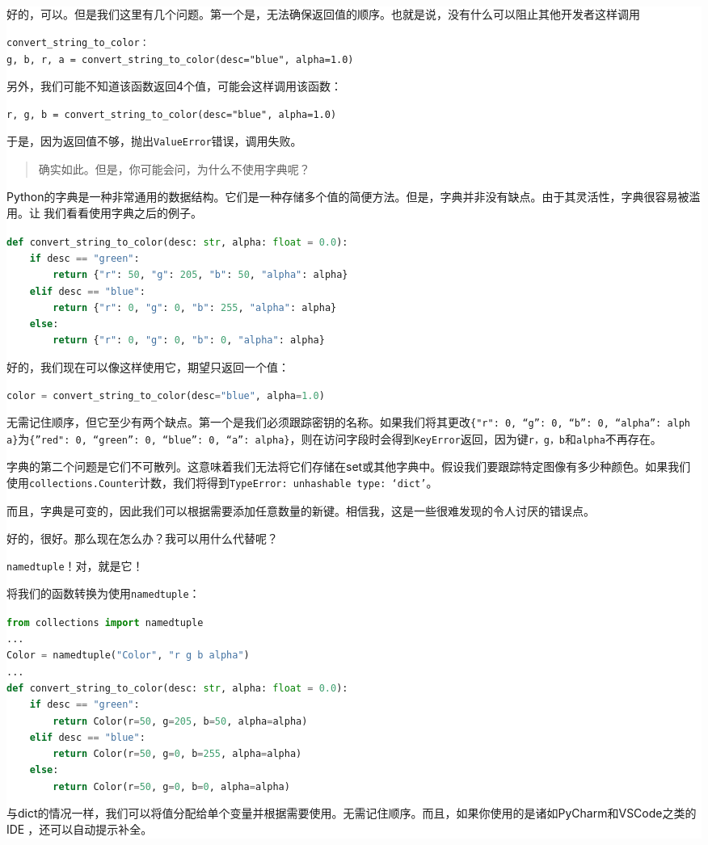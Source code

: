 好的，可以。但是我们这里有几个问题。第一个是，无法确保返回值的顺序。也就是说，没有什么可以阻止其他开发者这样调用

```
convert_string_to_color：
g, b, r, a = convert_string_to_color(desc="blue", alpha=1.0)
```

另外，我们可能不知道该函数返回4个值，可能会这样调用该函数：

```
r, g, b = convert_string_to_color(desc="blue", alpha=1.0)
```

于是，因为返回值不够，抛出`ValueError`错误，调用失败。

> 确实如此。但是，你可能会问，为什么不使用字典呢？

Python的字典是一种非常通用的数据结构。它们是一种存储多个值的简便方法。但是，字典并非没有缺点。由于其灵活性，字典很容易被滥用。让
我们看看使用字典之后的例子。

```python
def convert_string_to_color(desc: str, alpha: float = 0.0):
    if desc == "green":
        return {"r": 50, "g": 205, "b": 50, "alpha": alpha}
    elif desc == "blue":
        return {"r": 0, "g": 0, "b": 255, "alpha": alpha}
    else:
        return {"r": 0, "g": 0, "b": 0, "alpha": alpha}
```

好的，我们现在可以像这样使用它，期望只返回一个值：

```python
color = convert_string_to_color(desc="blue", alpha=1.0)
```
无需记住顺序，但它至少有两个缺点。第一个是我们必须跟踪密钥的名称。如果我们将其更改`{"r": 0, “g”: 0, “b”: 0, “alpha”: alpha}`为`{”red": 0, “green”: 0, “blue”: 0, “a”: alpha}`，则在访问字段时会得到`KeyError`返回，因为键`r，g，b`和`alpha`不再存在。

字典的第二个问题是它们不可散列。这意味着我们无法将它们存储在set或其他字典中。假设我们要跟踪特定图像有多少种颜色。如果我们使用`collections.Counter`计数，我们将得到`TypeError: unhashable type: ‘dict’`。

而且，字典是可变的，因此我们可以根据需要添加任意数量的新键。相信我，这是一些很难发现的令人讨厌的错误点。

好的，很好。那么现在怎么办？我可以用什么代替呢？

`namedtuple`！对，就是它！

将我们的函数转换为使用`namedtuple`：

```python 
from collections import namedtuple
...
Color = namedtuple("Color", "r g b alpha")
...
def convert_string_to_color(desc: str, alpha: float = 0.0):
    if desc == "green":
        return Color(r=50, g=205, b=50, alpha=alpha)
    elif desc == "blue":
        return Color(r=50, g=0, b=255, alpha=alpha)
    else:
        return Color(r=50, g=0, b=0, alpha=alpha)

```
与dict的情况一样，我们可以将值分配给单个变量并根据需要使用。无需记住顺序。而且，如果你使用的是诸如PyCharm和VSCode之类的IDE ，还可以自动提示补全。
